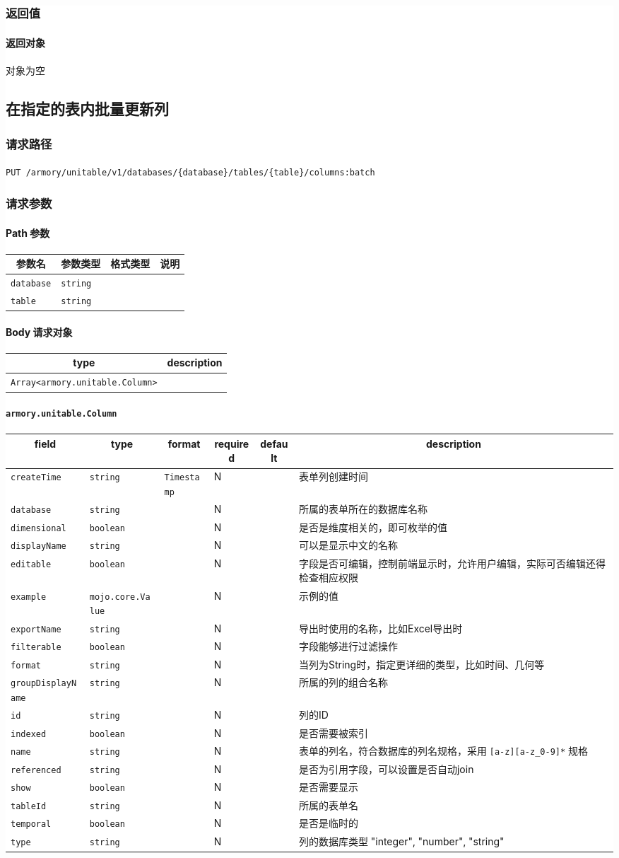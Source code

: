 
### 返回值

#### 返回对象
对象为空

## 在指定的表内批量更新列

### 请求路径
```http
PUT /armory/unitable/v1/databases/{database}/tables/{table}/columns:batch
```


### 请求参数

#### Path 参数
| 参数名 | 参数类型 | 格式类型 | 说明 |
|---|---|---|---|
| `database` | `string` |  |  |
| `table` | `string` |  |  |


#### Body 请求对象
| type | description |
|---|---|
| `Array<armory.unitable.Column>` |  |


#### `armory.unitable.Column`
| field | type | format | required | default | description |
|---|---|---|---|---|---|
| `createTime` | `string` | `Timestamp` | N |  | 表单列创建时间 |
| `database` | `string` |  | N |  | 所属的表单所在的数据库名称 |
| `dimensional` | `boolean` |  | N |  | 是否是维度相关的，即可枚举的值 |
| `displayName` | `string` |  | N |  | 可以是显示中文的名称 |
| `editable` | `boolean` |  | N |  | 字段是否可编辑，控制前端显示时，允许用户编辑，实际可否编辑还得检查相应权限 |
| `example` | `mojo.core.Value` |  | N |  | 示例的值 |
| `exportName` | `string` |  | N |  | 导出时使用的名称，比如Excel导出时 |
| `filterable` | `boolean` |  | N |  | 字段能够进行过滤操作 |
| `format` | `string` |  | N |  | 当列为String时，指定更详细的类型，比如时间、几何等 |
| `groupDisplayName` | `string` |  | N |  | 所属的列的组合名称 |
| `id` | `string` |  | N |  | 列的ID |
| `indexed` | `boolean` |  | N |  | 是否需要被索引 |
| `name` | `string` |  | N |  | 表单的列名，符合数据库的列名规格，采用 `[a-z][a-z_0-9]*` 规格 |
| `referenced` | `string` |  | N |  | 是否为引用字段，可以设置是否自动join |
| `show` | `boolean` |  | N |  | 是否需要显示 |
| `tableId` | `string` |  | N |  | 所属的表单名 |
| `temporal` | `boolean` |  | N |  | 是否是临时的 |
| `type` | `string` |  | N |  | 列的数据库类型 "integer", "number", "string" |